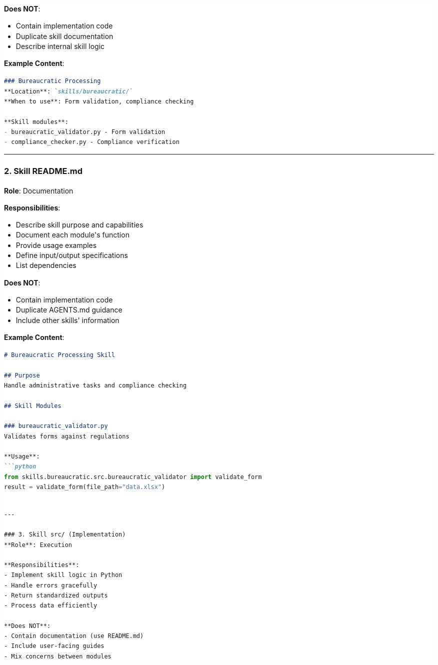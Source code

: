 **Does NOT**:
- Contain implementation code
- Duplicate skill documentation
- Describe internal skill logic

**Example Content**:
```markdown
### Bureaucratic Processing
**Location**: `skills/bureaucratic/`
**When to use**: Form validation, compliance checking

**Skill modules**:
- bureaucratic_validator.py - Form validation
- compliance_checker.py - Compliance verification
```

---

### 2. Skill README.md
**Role**: Documentation

**Responsibilities**:
- Describe skill purpose and capabilities
- Document each module's function
- Provide usage examples
- Define input/output specifications
- List dependencies

**Does NOT**:
- Contain implementation code
- Duplicate AGENTS.md guidance
- Include other skills' information

**Example Content**:
```markdown
# Bureaucratic Processing Skill

## Purpose
Handle administrative tasks and compliance checking

## Skill Modules

### bureaucratic_validator.py
Validates forms against regulations

**Usage**:
```python
from skills.bureaucratic.src.bureaucratic_validator import validate_form
result = validate_form(file_path="data.xlsx")
```
```

---

### 3. Skill src/ (Implementation)
**Role**: Execution

**Responsibilities**:
- Implement skill logic in Python
- Handle errors gracefully
- Return standardized outputs
- Process data efficiently

**Does NOT**:
- Contain documentation (use README.md)
- Include user-facing guides
- Mix concerns between modules
```